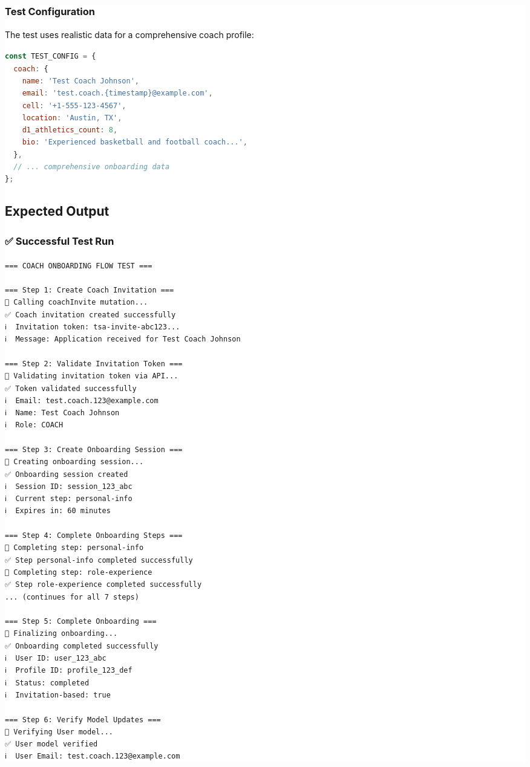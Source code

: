 ### Test Configuration

The test uses realistic data for a comprehensive coach profile:

```javascript
const TEST_CONFIG = {
  coach: {
    name: 'Test Coach Johnson',
    email: 'test.coach.{timestamp}@example.com',
    cell: '+1-555-123-4567',
    location: 'Austin, TX',
    d1_athletics_count: 8,
    bio: 'Experienced basketball and football coach...',
  },
  // ... comprehensive onboarding data
};
```

## Expected Output

### ✅ Successful Test Run

```
=== COACH ONBOARDING FLOW TEST ===

=== Step 1: Create Coach Invitation ===
🔄 Calling coachInvite mutation...
✅ Coach invitation created successfully
ℹ️  Invitation token: tsa-invite-abc123...
ℹ️  Message: Application received for Test Coach Johnson

=== Step 2: Validate Invitation Token ===
🔄 Validating invitation token via API...
✅ Token validated successfully
ℹ️  Email: test.coach.123@example.com
ℹ️  Name: Test Coach Johnson
ℹ️  Role: COACH

=== Step 3: Create Onboarding Session ===
🔄 Creating onboarding session...
✅ Onboarding session created
ℹ️  Session ID: session_123_abc
ℹ️  Current step: personal-info
ℹ️  Expires in: 60 minutes

=== Step 4: Complete Onboarding Steps ===
🔄 Completing step: personal-info
✅ Step personal-info completed successfully
🔄 Completing step: role-experience
✅ Step role-experience completed successfully
... (continues for all 7 steps)

=== Step 5: Complete Onboarding ===
🔄 Finalizing onboarding...
✅ Onboarding completed successfully
ℹ️  User ID: user_123_abc
ℹ️  Profile ID: profile_123_def
ℹ️  Status: completed
ℹ️  Invitation-based: true

=== Step 6: Verify Model Updates ===
🔄 Verifying User model...
✅ User model verified
ℹ️  User Email: test.coach.123@example.com
```